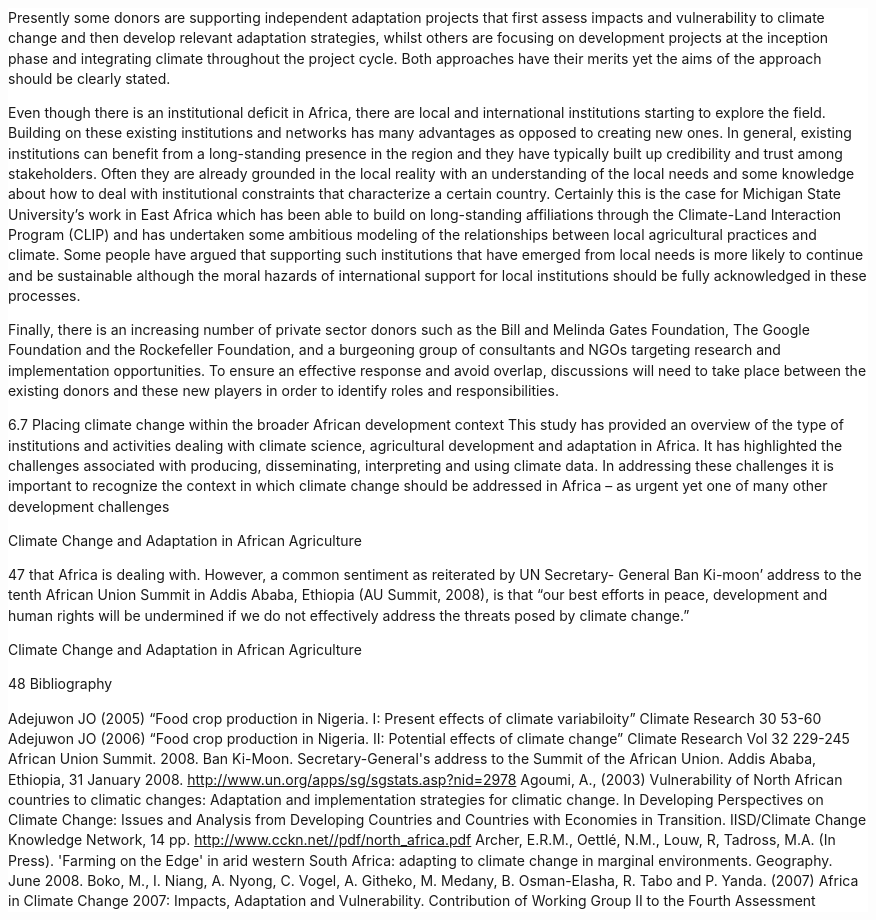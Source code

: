 Presently some donors are supporting independent adaptation projects that first assess
impacts and vulnerability to climate change and then develop relevant adaptation strategies,
whilst others are focusing on development projects at the inception phase and integrating
climate throughout the project cycle.  Both approaches have their merits yet the aims of the
approach should be clearly stated.

Even though there is an institutional deficit in Africa, there are local and international
institutions starting to explore the field. Building on these existing institutions and
networks has many advantages as opposed to creating new ones. In general, existing
institutions can benefit from a long-standing presence in the region and they have typically
built up credibility and trust among stakeholders. Often they are already grounded in the
local reality with an understanding of the local needs and some knowledge about how to
deal with institutional constraints that characterize a certain country. Certainly this is the
case for Michigan State University’s work in East Africa which has been able to build on
long-standing affiliations through the Climate-Land Interaction Program (CLIP) and has
undertaken some ambitious modeling of the relationships between local agricultural
practices and climate. Some people have argued that supporting such institutions that have
emerged from local needs is more likely to continue and be sustainable although the moral
hazards of international support for local institutions should be fully acknowledged in these
processes.

Finally, there is an increasing number of private sector donors such as the Bill and Melinda
Gates Foundation, The Google Foundation and the Rockefeller Foundation, and a
burgeoning group of consultants and NGOs targeting research and implementation
opportunities.  To ensure an effective response and avoid overlap, discussions will need to
take place between the existing donors and these new players in order to identify roles and
responsibilities.

6.7 Placing climate change within the broader African development context
This study has provided an overview of the type of institutions and activities dealing with
climate science, agricultural development and adaptation in Africa. It has highlighted the
challenges associated with producing, disseminating, interpreting and using climate data.  In
addressing these challenges it is important to recognize the context in which climate change
should be addressed in Africa – as urgent yet one of many other development challenges

Climate Change and Adaptation in African Agriculture

47
that Africa is dealing with.  However, a common sentiment as reiterated by UN Secretary-
General Ban Ki-moon’ address to the tenth African Union Summit in Addis Ababa,
Ethiopia (AU Summit, 2008), is that “our best efforts in peace, development and human
rights will be undermined if we do not effectively address the threats posed by climate
change.”

Climate Change and Adaptation in African Agriculture

48
Bibliography

Adejuwon JO (2005) “Food crop production in Nigeria. I: Present effects of climate
variabiloity” Climate Research 30 53-60
Adejuwon JO (2006) “Food crop production in Nigeria. II: Potential effects of climate
change” Climate Research Vol 32 229-245
African Union Summit. 2008. Ban Ki-Moon. Secretary-General's address to the Summit of
the African Union. Addis Ababa, Ethiopia, 31 January 2008.
http://www.un.org/apps/sg/sgstats.asp?nid=2978
Agoumi, A., (2003) Vulnerability of North African countries to climatic changes:
Adaptation and implementation strategies for climatic change. In Developing
Perspectives on Climate Change: Issues and Analysis from Developing Countries
and Countries with Economies in Transition. IISD/Climate Change Knowledge
Network, 14 pp. http://www.cckn.net//pdf/north_africa.pdf
Archer, E.R.M., Oettlé, N.M., Louw, R, Tadross, M.A.   (In Press).    'Farming on the
Edge' in arid western South Africa:  adapting to climate change in marginal
environments.  Geography.  June 2008.
Boko, M., I. Niang, A. Nyong, C. Vogel, A. Githeko, M. Medany, B. Osman-Elasha, R.
Tabo and P. Yanda. (2007) Africa in Climate Change 2007: Impacts, Adaptation
and Vulnerability. Contribution of Working Group II to the Fourth Assessment